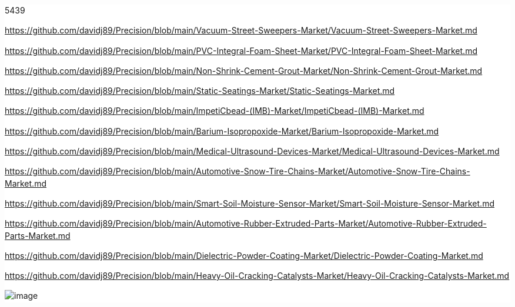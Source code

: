 5439</p><p><a href="https://github.com/davidj89/Precision/blob/main/Vacuum-Street-Sweepers-Market/Vacuum-Street-Sweepers-Market.md">https://github.com/davidj89/Precision/blob/main/Vacuum-Street-Sweepers-Market/Vacuum-Street-Sweepers-Market.md</a></p><p><a href="https://github.com/davidj89/Precision/blob/main/PVC-Integral-Foam-Sheet-Market/PVC-Integral-Foam-Sheet-Market.md">https://github.com/davidj89/Precision/blob/main/PVC-Integral-Foam-Sheet-Market/PVC-Integral-Foam-Sheet-Market.md</a></p><p><a href="https://github.com/davidj89/Precision/blob/main/Non-Shrink-Cement-Grout-Market/Non-Shrink-Cement-Grout-Market.md">https://github.com/davidj89/Precision/blob/main/Non-Shrink-Cement-Grout-Market/Non-Shrink-Cement-Grout-Market.md</a></p><p><a href="https://github.com/davidj89/Precision/blob/main/Static-Seatings-Market/Static-Seatings-Market.md">https://github.com/davidj89/Precision/blob/main/Static-Seatings-Market/Static-Seatings-Market.md</a></p><p><a href="https://github.com/davidj89/Precision/blob/main/ImpetiCbead-(IMB)-Market/ImpetiCbead-(IMB)-Market.md">https://github.com/davidj89/Precision/blob/main/ImpetiCbead-(IMB)-Market/ImpetiCbead-(IMB)-Market.md</a></p><p><a href="https://github.com/davidj89/Precision/blob/main/Barium-Isopropoxide-Market/Barium-Isopropoxide-Market.md">https://github.com/davidj89/Precision/blob/main/Barium-Isopropoxide-Market/Barium-Isopropoxide-Market.md</a></p><p><a href="https://github.com/davidj89/Precision/blob/main/Medical-Ultrasound-Devices-Market/Medical-Ultrasound-Devices-Market.md">https://github.com/davidj89/Precision/blob/main/Medical-Ultrasound-Devices-Market/Medical-Ultrasound-Devices-Market.md</a></p><p><a href="https://github.com/davidj89/Precision/blob/main/Automotive-Snow-Tire-Chains-Market/Automotive-Snow-Tire-Chains-Market.md">https://github.com/davidj89/Precision/blob/main/Automotive-Snow-Tire-Chains-Market/Automotive-Snow-Tire-Chains-Market.md</a></p><p><a href="https://github.com/davidj89/Precision/blob/main/Smart-Soil-Moisture-Sensor-Market/Smart-Soil-Moisture-Sensor-Market.md">https://github.com/davidj89/Precision/blob/main/Smart-Soil-Moisture-Sensor-Market/Smart-Soil-Moisture-Sensor-Market.md</a></p><p><a href="https://github.com/davidj89/Precision/blob/main/Automotive-Rubber-Extruded-Parts-Market/Automotive-Rubber-Extruded-Parts-Market.md">https://github.com/davidj89/Precision/blob/main/Automotive-Rubber-Extruded-Parts-Market/Automotive-Rubber-Extruded-Parts-Market.md</a></p><p><a href="https://github.com/davidj89/Precision/blob/main/Dielectric-Powder-Coating-Market/Dielectric-Powder-Coating-Market.md">https://github.com/davidj89/Precision/blob/main/Dielectric-Powder-Coating-Market/Dielectric-Powder-Coating-Market.md</a></p><p><a href="https://github.com/davidj89/Precision/blob/main/Heavy-Oil-Cracking-Catalysts-Market/Heavy-Oil-Cracking-Catalysts-Market.md">https://github.com/davidj89/Precision/blob/main/Heavy-Oil-Cracking-Catalysts-Market/Heavy-Oil-Cracking-Catalysts-Market.md</a></p>
![image](https://github.com/user-attachments/assets/db276089-70de-4c5a-899f-e4f3f1a04296)
